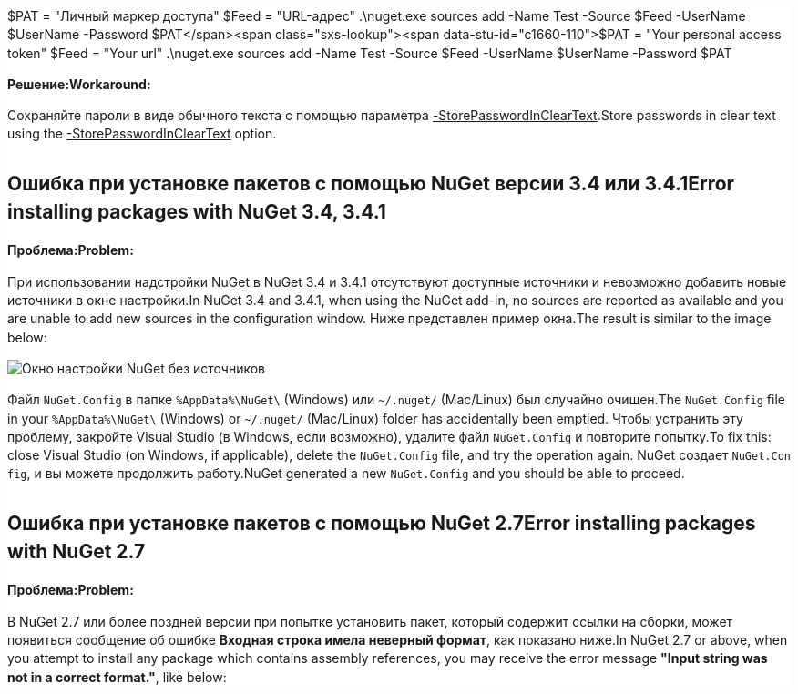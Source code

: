 <span data-ttu-id="c1660-110">$PAT = "Личный маркер доступа" $Feed = "URL-адрес" .\nuget.exe sources add -Name Test -Source $Feed -UserName $UserName -Password $PAT</span><span class="sxs-lookup"><span data-stu-id="c1660-110">$PAT = "Your personal access token" $Feed = "Your url" .\nuget.exe sources add -Name Test -Source $Feed -UserName $UserName -Password $PAT</span></span>

<span data-ttu-id="c1660-111">**Решение:**</span><span class="sxs-lookup"><span data-stu-id="c1660-111">**Workaround:**</span></span>

<span data-ttu-id="c1660-112">Сохраняйте пароли в виде обычного текста с помощью параметра [-StorePasswordInClearText](../tools/cli-ref-sources.md).</span><span class="sxs-lookup"><span data-stu-id="c1660-112">Store passwords in clear text using the [-StorePasswordInClearText](../tools/cli-ref-sources.md) option.</span></span>

## <a name="error-installing-packages-with-nuget-34-341"></a><span data-ttu-id="c1660-113">Ошибка при установке пакетов с помощью NuGet версии 3.4 или 3.4.1</span><span class="sxs-lookup"><span data-stu-id="c1660-113">Error installing packages with NuGet 3.4, 3.4.1</span></span>

<span data-ttu-id="c1660-114">**Проблема:**</span><span class="sxs-lookup"><span data-stu-id="c1660-114">**Problem:**</span></span>

<span data-ttu-id="c1660-115">При использовании надстройки NuGet в NuGet 3.4 и 3.4.1 отсутствуют доступные источники и невозможно добавить новые источники в окне настройки.</span><span class="sxs-lookup"><span data-stu-id="c1660-115">In NuGet 3.4 and 3.4.1, when using the NuGet add-in, no sources are reported as available and you are unable to add new sources in the configuration window.</span></span> <span data-ttu-id="c1660-116">Ниже представлен пример окна.</span><span class="sxs-lookup"><span data-stu-id="c1660-116">The result is similar to the image below:</span></span>

![Окно настройки NuGet без источников](./media/knownIssue-34-NoSources.PNG)

<span data-ttu-id="c1660-118">Файл `NuGet.Config` в папке `%AppData%\NuGet\` (Windows) или `~/.nuget/` (Mac/Linux) был случайно очищен.</span><span class="sxs-lookup"><span data-stu-id="c1660-118">The `NuGet.Config` file in your `%AppData%\NuGet\` (Windows) or `~/.nuget/` (Mac/Linux) folder has accidentally been emptied.</span></span> <span data-ttu-id="c1660-119">Чтобы устранить эту проблему, закройте Visual Studio (в Windows, если возможно), удалите файл `NuGet.Config` и повторите попытку.</span><span class="sxs-lookup"><span data-stu-id="c1660-119">To fix this: close Visual Studio (on Windows, if applicable), delete the `NuGet.Config` file, and try the operation again.</span></span> <span data-ttu-id="c1660-120">NuGet создает `NuGet.Config`, и вы можете продолжить работу.</span><span class="sxs-lookup"><span data-stu-id="c1660-120">NuGet generated a new `NuGet.Config` and you should be able to proceed.</span></span>

## <a name="error-installing-packages-with-nuget-27"></a><span data-ttu-id="c1660-121">Ошибка при установке пакетов с помощью NuGet 2.7</span><span class="sxs-lookup"><span data-stu-id="c1660-121">Error installing packages with NuGet 2.7</span></span>

<span data-ttu-id="c1660-122">**Проблема:**</span><span class="sxs-lookup"><span data-stu-id="c1660-122">**Problem:**</span></span>

<span data-ttu-id="c1660-123">В NuGet 2.7 или более поздней версии при попытке установить пакет, который содержит ссылки на сборки, может появиться сообщение об ошибке **Входная строка имела неверный формат**, как показано ниже.</span><span class="sxs-lookup"><span data-stu-id="c1660-123">In NuGet 2.7 or above, when you attempt to install any package which contains assembly references, you may receive the error message **"Input string was not in a correct format."**, like below:</span></span>
